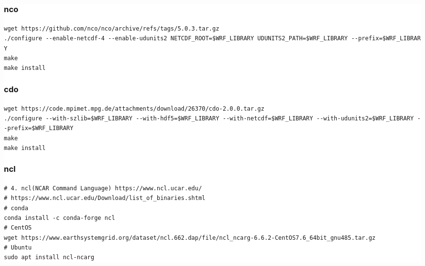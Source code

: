 ### nco

```shell
wget https://github.com/nco/nco/archive/refs/tags/5.0.3.tar.gz
./configure --enable-netcdf-4 --enable-udunits2 NETCDF_ROOT=$WRF_LIBRARY UDUNITS2_PATH=$WRF_LIBRARY --prefix=$WRF_LIBRARY
make
make install
```

### cdo

```shell
wget https://code.mpimet.mpg.de/attachments/download/26370/cdo-2.0.0.tar.gz
./configure --with-szlib=$WRF_LIBRARY --with-hdf5=$WRF_LIBRARY --with-netcdf=$WRF_LIBRARY --with-udunits2=$WRF_LIBRARY --prefix=$WRF_LIBRARY
make
make install
```

### ncl

```shell
# 4. ncl(NCAR Command Language) https://www.ncl.ucar.edu/
# https://www.ncl.ucar.edu/Download/list_of_binaries.shtml
# conda
conda install -c conda-forge ncl
# CentOS
wget https://www.earthsystemgrid.org/dataset/ncl.662.dap/file/ncl_ncarg-6.6.2-CentOS7.6_64bit_gnu485.tar.gz
# Ubuntu
sudo apt install ncl-ncarg
```

